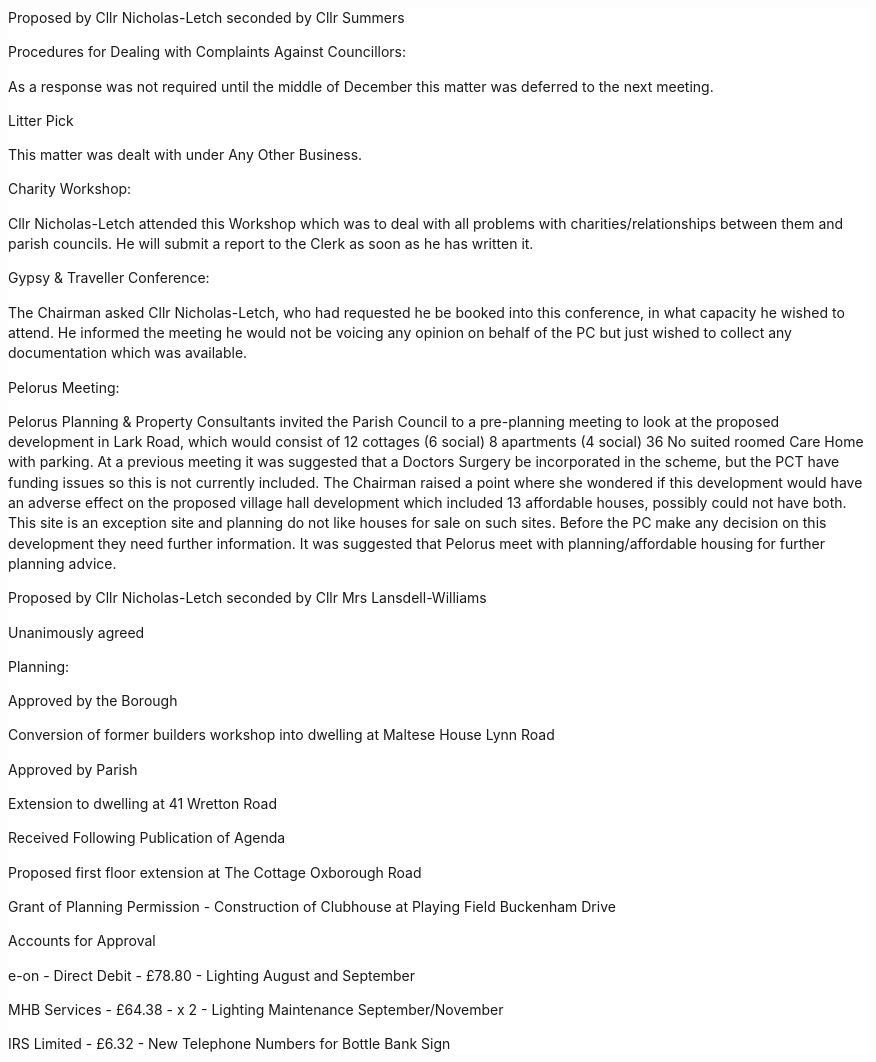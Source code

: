 Proposed by Cllr Nicholas-Letch seconded by Cllr Summers

Procedures for Dealing with Complaints Against Councillors:

As a response was not required until the middle of December this matter was deferred to the next meeting.

Litter Pick

This matter was dealt with under Any Other Business.

Charity Workshop:

Cllr Nicholas-Letch attended this Workshop which was to deal with all problems with charities/relationships between them and parish councils. He will submit a report to the Clerk as soon as he has written it.

Gypsy & Traveller Conference:

The Chairman asked Cllr Nicholas-Letch, who had requested he be booked into this conference, in what capacity he wished to attend. He informed the meeting he would not be voicing any opinion on behalf of the PC but just wished to collect any documentation which was available.

Pelorus Meeting:

Pelorus Planning & Property Consultants invited the Parish Council to a pre-planning meeting to look at the proposed development in Lark Road, which would consist of 12 cottages (6 social) 8 apartments (4 social) 36 No suited roomed Care Home with parking. At a previous meeting it was suggested that a Doctors Surgery be incorporated in the scheme, but the PCT have funding issues so this is not currently included. The Chairman raised a point where she wondered if this development would have an adverse effect on the proposed village hall development which included 13 affordable houses, possibly could not have both. This site is an exception site and planning do not like houses for sale on such sites. Before the PC make any decision on this development they need further information. It was suggested that Pelorus meet with planning/affordable housing for further planning advice.

Proposed by Cllr Nicholas-Letch seconded by Cllr Mrs Lansdell-Williams

Unanimously agreed

Planning:

Approved by the Borough

Conversion of former builders workshop into dwelling at Maltese House Lynn Road

Approved by Parish

Extension to dwelling at 41 Wretton Road

Received Following Publication of Agenda

Proposed first floor extension at The Cottage Oxborough Road

Grant of Planning Permission - Construction of Clubhouse at Playing Field Buckenham Drive

Accounts for Approval

e-on - Direct Debit - £78.80 - Lighting August and September

MHB Services - £64.38 - x 2 - Lighting Maintenance September/November

IRS Limited - £6.32 - New Telephone Numbers for Bottle Bank Sign
